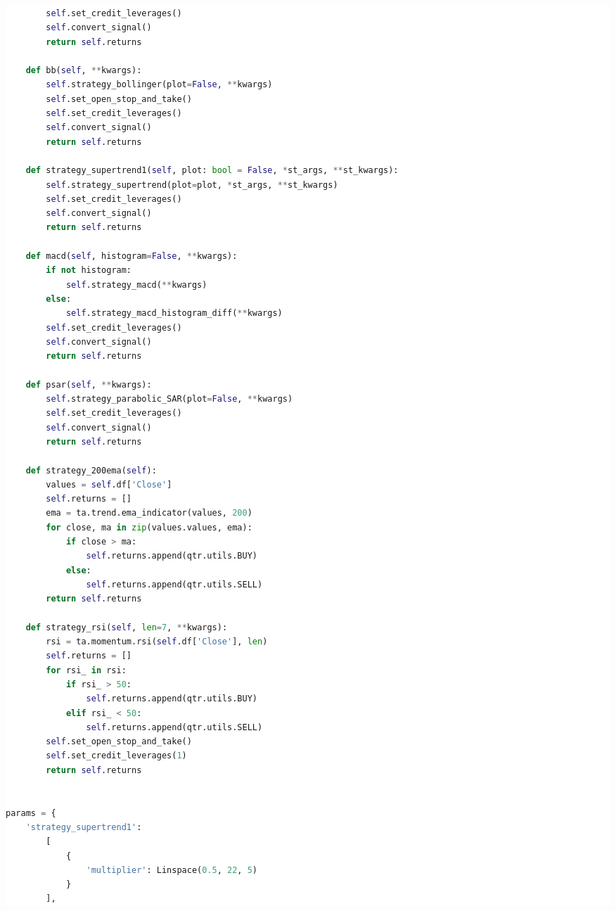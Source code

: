 ```python
        self.set_credit_leverages()
        self.convert_signal()
        return self.returns

    def bb(self, **kwargs):
        self.strategy_bollinger(plot=False, **kwargs)
        self.set_open_stop_and_take()
        self.set_credit_leverages()
        self.convert_signal()
        return self.returns

    def strategy_supertrend1(self, plot: bool = False, *st_args, **st_kwargs):
        self.strategy_supertrend(plot=plot, *st_args, **st_kwargs)
        self.set_credit_leverages()
        self.convert_signal()
        return self.returns

    def macd(self, histogram=False, **kwargs):
        if not histogram:
            self.strategy_macd(**kwargs)
        else:
            self.strategy_macd_histogram_diff(**kwargs)
        self.set_credit_leverages()
        self.convert_signal()
        return self.returns

    def psar(self, **kwargs):
        self.strategy_parabolic_SAR(plot=False, **kwargs)
        self.set_credit_leverages()
        self.convert_signal()
        return self.returns

    def strategy_200ema(self):
        values = self.df['Close']
        self.returns = []
        ema = ta.trend.ema_indicator(values, 200)
        for close, ma in zip(values.values, ema):
            if close > ma:
                self.returns.append(qtr.utils.BUY)
            else:
                self.returns.append(qtr.utils.SELL)
        return self.returns

    def strategy_rsi(self, len=7, **kwargs):
        rsi = ta.momentum.rsi(self.df['Close'], len)
        self.returns = []
        for rsi_ in rsi:
            if rsi_ > 50:
                self.returns.append(qtr.utils.BUY)
            elif rsi_ < 50:
                self.returns.append(qtr.utils.SELL)
        self.set_open_stop_and_take()
        self.set_credit_leverages(1)
        return self.returns


params = {
    'strategy_supertrend1':
        [
            {
                'multiplier': Linspace(0.5, 22, 5)
            }
        ],
```